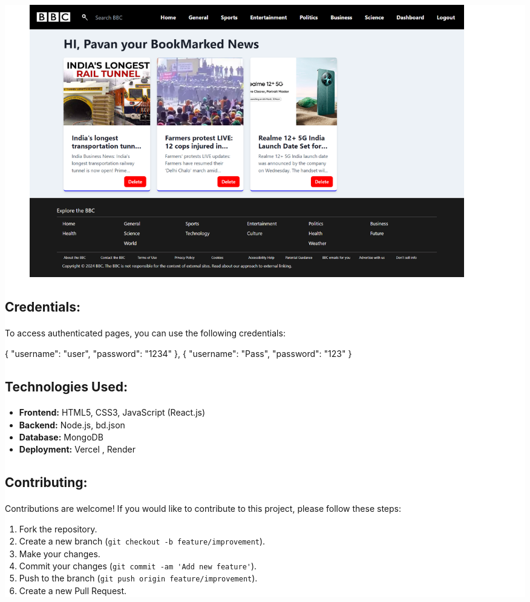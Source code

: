 <img src="./Screenshots/screencapture-bbc-news-lovat-vercel-app-dashboard-2024-02-26-11_34_52.png" height="450px" width="800px">

## Credentials:

To access authenticated pages, you can use the following credentials:

{
  "username": "user",
  "password": "1234"
},
{
  "username": "Pass",
  "password": "123"
}


## Technologies Used:
- **Frontend:** HTML5, CSS3, JavaScript (React.js)
- **Backend:** Node.js, bd.json
- **Database:** MongoDB
- **Deployment:** Vercel , Render


## Contributing:
Contributions are welcome! If you would like to contribute to this project, please follow these steps:
1. Fork the repository.
2. Create a new branch (`git checkout -b feature/improvement`).
3. Make your changes.
4. Commit your changes (`git commit -am 'Add new feature'`).
5. Push to the branch (`git push origin feature/improvement`).
6. Create a new Pull Request.


